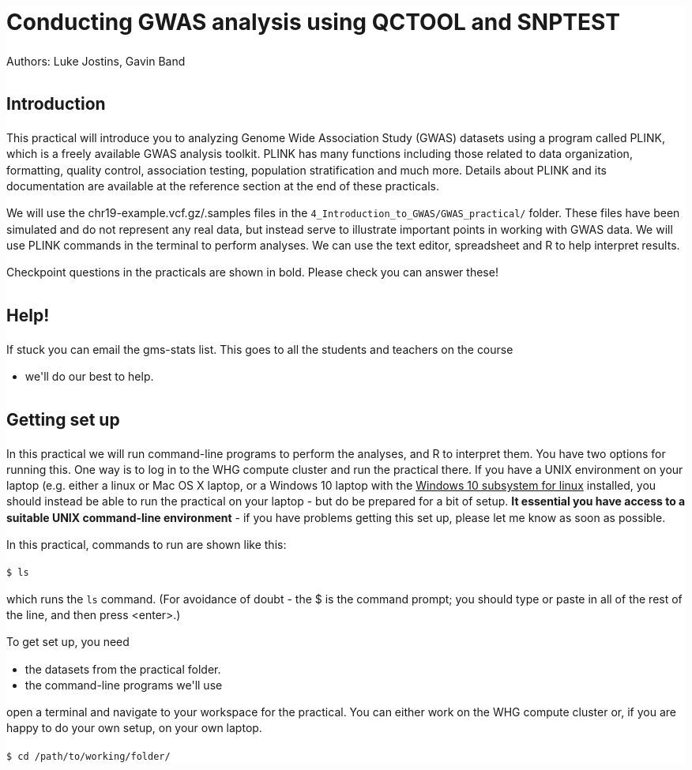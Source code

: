 # Conducting GWAS analysis using QCTOOL and SNPTEST

Authors: Luke Jostins, Gavin Band

##  Introduction

This practical will introduce you to analyzing Genome Wide Association Study (GWAS) datasets using
a program called PLINK, which is a freely available GWAS analysis toolkit. PLINK has many functions
including those related to data organization, formatting, quality control, association testing,
population stratification and much more. Details about PLINK and its documentation are available at
the reference section at the end of these practicals.

We will use the chr19-example.vcf.gz/.samples files in the `4_Introduction_to_GWAS/GWAS_practical/`
folder. These files have been simulated and do not represent any real data, but instead serve to
illustrate important points in working with GWAS data. We will use PLINK commands in the terminal
to perform analyses. We can use the text editor, spreadsheet and R to help interpret results.

Checkpoint questions in the practicals are shown in bold. Please check you can answer these!

## Help!

If stuck you can email the gms-stats list. This goes to all the students and teachers on the course
- we'll do our best to help.

## Getting set up

In this practical we will run command-line programs to perform the analyses, and R to interpret
them. You have two options for running this. One way is to log in to the WHG compute cluster and
run the practical there. If you have a UNIX environment on your laptop (e.g. either a linux or Mac
OS X laptop, or a Windows 10 laptop with the [Windows 10 subsystem for
linux](https://docs.microsoft.com/en-us/windows/wsl/install) installed, you should instead be able
to run the practical on your laptop - but do be prepared for a bit of setup. **It essential you
have access to a suitable UNIX command-line environment** - if you have problems getting this set
up, please let me know as soon as possible.

In this practical, commands to run are shown like this:
```sh
$ ls
```

which runs the `ls` command. (For avoidance of doubt - the $ is the command prompt; you should type
or paste in all of the rest of the line, and then press &lt;enter&gt;.)

To get set up, you need

- the datasets from the practical folder.
- the command-line programs we'll use

open a terminal and navigate to your workspace for the practical. You can either work on the WHG
compute cluster or, if you are happy to do your own setup, on your own laptop.

```sh
$ cd /path/to/working/folder/
```
